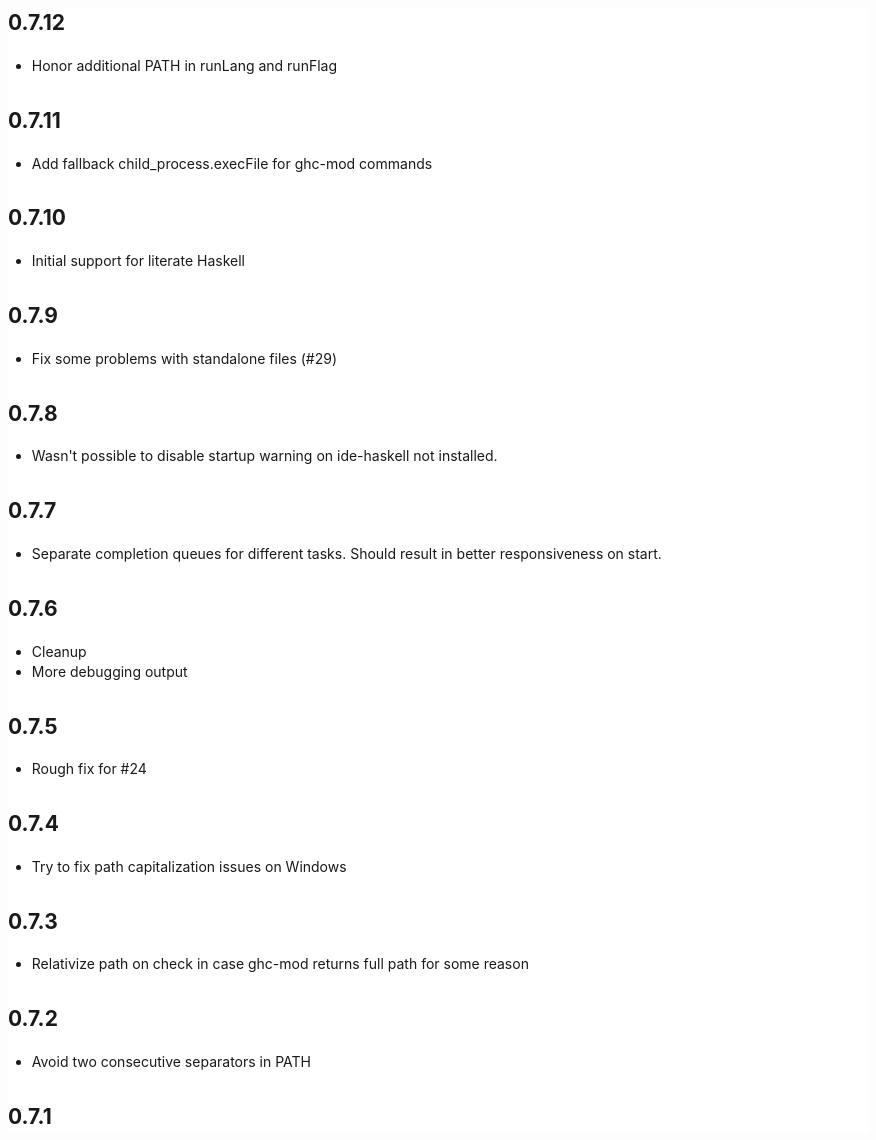## 0.7.12

-   Honor additional PATH in runLang and runFlag

## 0.7.11

-   Add fallback child\_process.execFile for ghc-mod commands

## 0.7.10

-   Initial support for literate Haskell

## 0.7.9

-   Fix some problems with standalone files (\#29)

## 0.7.8

-   Wasn't possible to disable startup warning on ide-haskell not
    installed.

## 0.7.7

-   Separate completion queues for different tasks. Should result in
    better responsiveness on start.

## 0.7.6

-   Cleanup
-   More debugging output

## 0.7.5

-   Rough fix for \#24

## 0.7.4

-   Try to fix path capitalization issues on Windows

## 0.7.3

-   Relativize path on check in case ghc-mod returns full path for some
    reason

## 0.7.2

-   Avoid two consecutive separators in PATH

## 0.7.1
